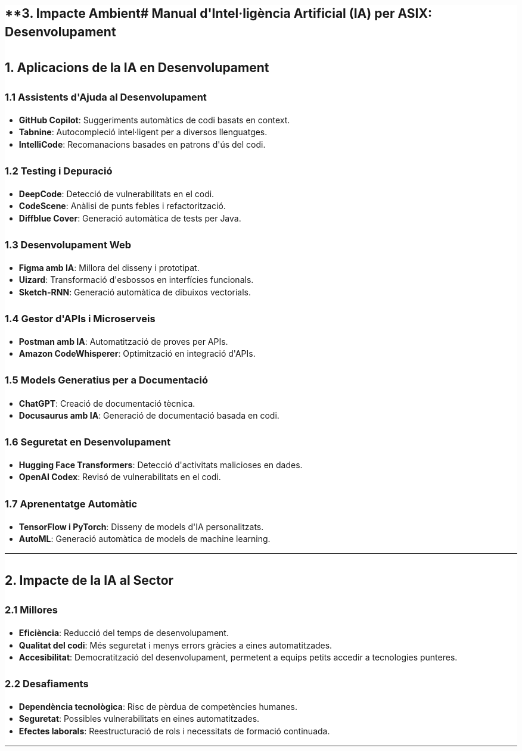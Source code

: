 
## **3. Impacte Ambient# Manual d'Intel·ligència Artificial (IA) per ASIX: Desenvolupament

## **1. Aplicacions de la IA en Desenvolupament**

### **1.1 Assistents d'Ajuda al Desenvolupament**
- **GitHub Copilot**: Suggeriments automàtics de codi basats en context.
- **Tabnine**: Autocompleció intel·ligent per a diversos llenguatges.
- **IntelliCode**: Recomanacions basades en patrons d'ús del codi.

### **1.2 Testing i Depuració**
- **DeepCode**: Detecció de vulnerabilitats en el codi.
- **CodeScene**: Anàlisi de punts febles i refactorització.
- **Diffblue Cover**: Generació automàtica de tests per Java.

### **1.3 Desenvolupament Web**
- **Figma amb IA**: Millora del disseny i prototipat.
- **Uizard**: Transformació d'esbossos en interfícies funcionals.
- **Sketch-RNN**: Generació automàtica de dibuixos vectorials.

### **1.4 Gestor d'APIs i Microserveis**
- **Postman amb IA**: Automatització de proves per APIs.
- **Amazon CodeWhisperer**: Optimització en integració d'APIs.

### **1.5 Models Generatius per a Documentació**
- **ChatGPT**: Creació de documentació tècnica.
- **Docusaurus amb IA**: Generació de documentació basada en codi.

### **1.6 Seguretat en Desenvolupament**
- **Hugging Face Transformers**: Detecció d'activitats malicioses en dades.
- **OpenAI Codex**: Revisó de vulnerabilitats en el codi.

### **1.7 Aprenentatge Automàtic**
- **TensorFlow i PyTorch**: Disseny de models d'IA personalitzats.
- **AutoML**: Generació automàtica de models de machine learning.

---

## **2. Impacte de la IA al Sector**

### **2.1 Millores**
- **Eficiència**: Reducció del temps de desenvolupament.
- **Qualitat del codi**: Més seguretat i menys errors gràcies a eines automatitzades.
- **Accesibilitat**: Democratització del desenvolupament, permetent a equips petits accedir a tecnologies punteres.

### **2.2 Desafiaments**
- **Dependència tecnològica**: Risc de pèrdua de competències humanes.
- **Seguretat**: Possibles vulnerabilitats en eines automatitzades.
- **Efectes laborals**: Reestructuració de rols i necessitats de formació continuada.

---